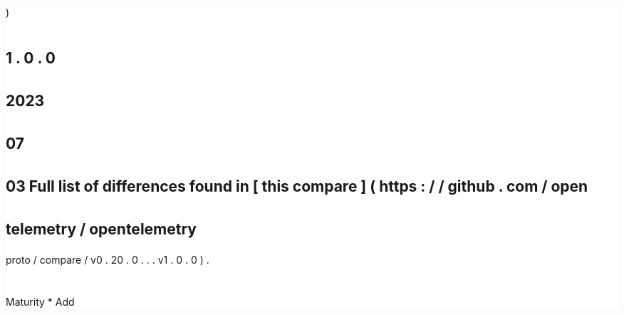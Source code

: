 )
#
#
1
.
0
.
0
-
2023
-
07
-
03
Full
list
of
differences
found
in
[
this
compare
]
(
https
:
/
/
github
.
com
/
open
-
telemetry
/
opentelemetry
-
proto
/
compare
/
v0
.
20
.
0
.
.
.
v1
.
0
.
0
)
.
#
#
#
Maturity
*
Add